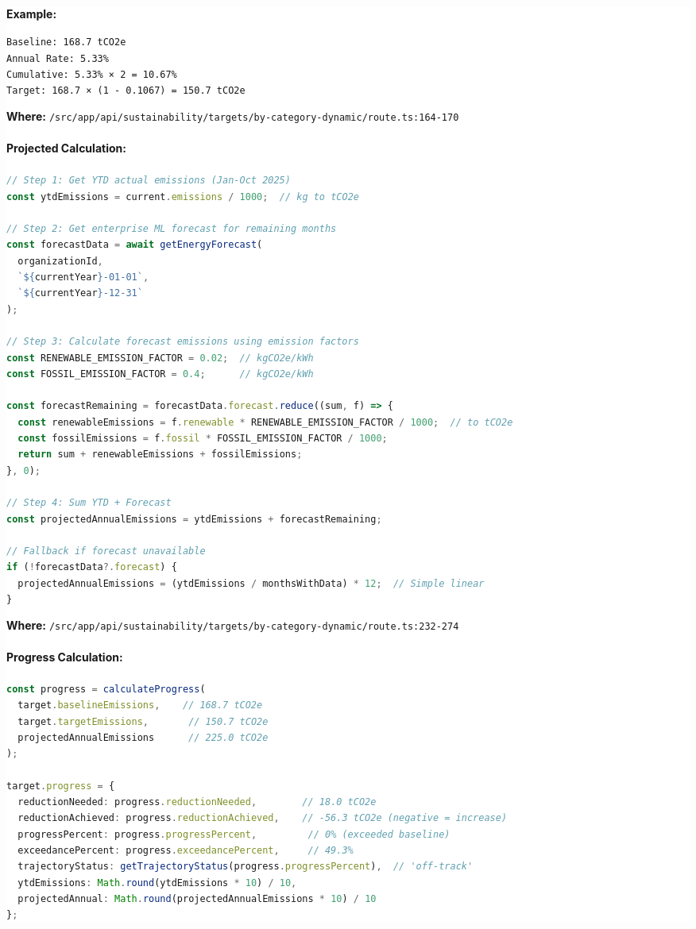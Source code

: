 **Example:**
```
Baseline: 168.7 tCO2e
Annual Rate: 5.33%
Cumulative: 5.33% × 2 = 10.67%
Target: 168.7 × (1 - 0.1067) = 150.7 tCO2e
```

**Where:** `/src/app/api/sustainability/targets/by-category-dynamic/route.ts:164-170`

#### **Projected Calculation:**
```typescript
// Step 1: Get YTD actual emissions (Jan-Oct 2025)
const ytdEmissions = current.emissions / 1000;  // kg to tCO2e

// Step 2: Get enterprise ML forecast for remaining months
const forecastData = await getEnergyForecast(
  organizationId,
  `${currentYear}-01-01`,
  `${currentYear}-12-31`
);

// Step 3: Calculate forecast emissions using emission factors
const RENEWABLE_EMISSION_FACTOR = 0.02;  // kgCO2e/kWh
const FOSSIL_EMISSION_FACTOR = 0.4;      // kgCO2e/kWh

const forecastRemaining = forecastData.forecast.reduce((sum, f) => {
  const renewableEmissions = f.renewable * RENEWABLE_EMISSION_FACTOR / 1000;  // to tCO2e
  const fossilEmissions = f.fossil * FOSSIL_EMISSION_FACTOR / 1000;
  return sum + renewableEmissions + fossilEmissions;
}, 0);

// Step 4: Sum YTD + Forecast
const projectedAnnualEmissions = ytdEmissions + forecastRemaining;

// Fallback if forecast unavailable
if (!forecastData?.forecast) {
  projectedAnnualEmissions = (ytdEmissions / monthsWithData) * 12;  // Simple linear
}
```

**Where:** `/src/app/api/sustainability/targets/by-category-dynamic/route.ts:232-274`

#### **Progress Calculation:**
```typescript
const progress = calculateProgress(
  target.baselineEmissions,    // 168.7 tCO2e
  target.targetEmissions,       // 150.7 tCO2e
  projectedAnnualEmissions      // 225.0 tCO2e
);

target.progress = {
  reductionNeeded: progress.reductionNeeded,        // 18.0 tCO2e
  reductionAchieved: progress.reductionAchieved,    // -56.3 tCO2e (negative = increase)
  progressPercent: progress.progressPercent,         // 0% (exceeded baseline)
  exceedancePercent: progress.exceedancePercent,     // 49.3%
  trajectoryStatus: getTrajectoryStatus(progress.progressPercent),  // 'off-track'
  ytdEmissions: Math.round(ytdEmissions * 10) / 10,
  projectedAnnual: Math.round(projectedAnnualEmissions * 10) / 10
};
```
